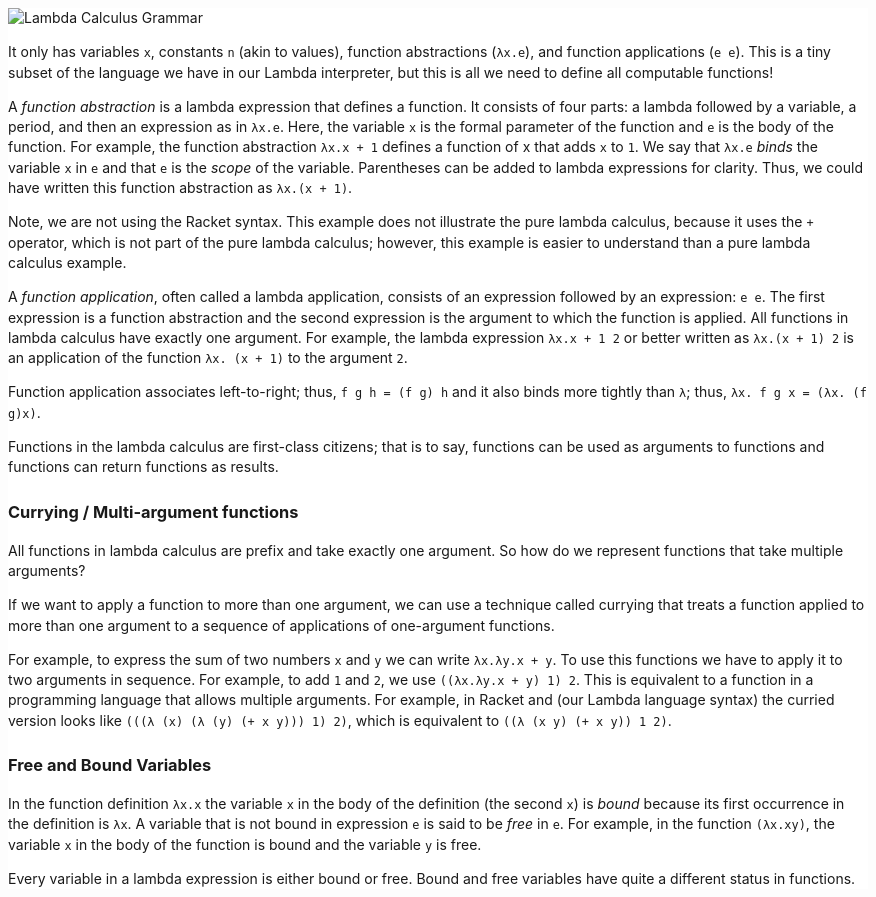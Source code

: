 
![Lambda Calculus Grammar]({{site.baseurl}}/images/lamcal-grammar.png)

It only has variables `x`, constants `n` (akin to values), function abstractions (`λx.e`), and function applications (`e e`). This is a tiny subset of the language we have in our Lambda interpreter, but this is all we need to define all computable functions!

A _function abstraction_ is a lambda expression that defines a function. It consists of four parts: a lambda followed by a variable, a period, and then an expression as in `λx.e`. Here, the variable `x` is the formal parameter of the function and `e` is the body of the function. For example, the function abstraction `λx.x + 1` defines a function of x that adds `x` to `1`. We say that `λx.e` _binds_ the variable `x` in `e` and that `e` is the _scope_ of the variable. Parentheses can be added to lambda expressions for clarity. Thus, we could have written this function abstraction as `λx.(x + 1)`.

Note, we are not using the Racket syntax. This example does not illustrate the pure lambda calculus, because it uses the `+` operator, which is not part of the pure lambda calculus; however, this example is easier to understand than a pure lambda calculus example.


A _function application_, often called a lambda application, consists of an expression followed by an expression: `e e`. The first expression is a function abstraction and the second expression is the argument to which the function is applied. All functions in lambda calculus have exactly one argument. For example, the lambda expression `λx.x + 1 2` or better written as `λx.(x + 1) 2` is an application of the function `λx. (x + 1)` to the argument `2`.

Function application associates left-to-right; thus, `f g h = (f g) h` and it also binds more tightly than `λ`; thus, `λx. f g x = (λx. (f g)x)`.

Functions in the lambda calculus are first-class citizens; that is to say, functions can be used as arguments to functions and functions can return functions as results.

### Currying / Multi-argument functions

All functions in lambda calculus are prefix and take exactly one argument. So how do we represent functions that take multiple arguments?

If we want to apply a function to more than one argument, we can use a technique called currying that treats a function applied to more than one argument to a sequence of applications of one-argument functions.

For example, to express the sum of two numbers `x` and `y` we can write `λx.λy.x + y`. To use this functions we have to apply it to two arguments in sequence. For example, to add `1` and `2`, we use `((λx.λy.x + y) 1) 2`. This is equivalent to a function in a programming language that allows multiple arguments. For example, in Racket and (our Lambda language syntax) the curried version looks like `(((λ (x) (λ (y) (+ x y))) 1) 2)`, which is equivalent to `((λ (x y) (+ x y)) 1 2)`.

### Free and Bound Variables

In the function definition `λx.x` the variable `x` in the body of the definition (the second `x`) is _bound_ because its first occurrence in the definition is `λx`. A variable that is not bound in expression `e` is said to be _free_ in `e`. For example, in the function `(λx.xy)`, the variable `x` in the body of the function is bound and the variable `y` is free.

Every variable in a lambda expression is either bound or free. Bound and free variables have quite a different status in functions.
